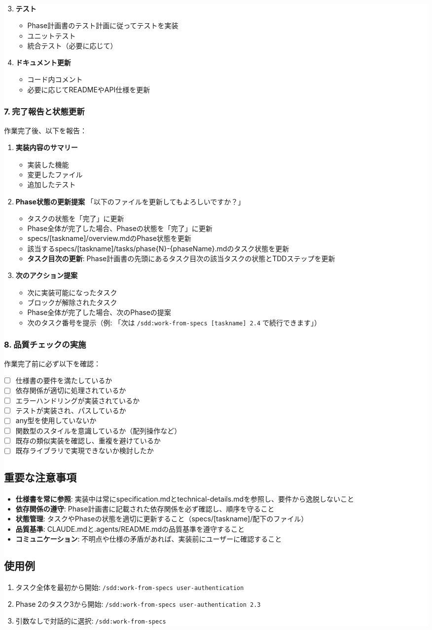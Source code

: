 3. **テスト**
   - Phase計画書のテスト計画に従ってテストを実装
   - ユニットテスト
   - 統合テスト（必要に応じて）

4. **ドキュメント更新**
   - コード内コメント
   - 必要に応じてREADMEやAPI仕様を更新

### 7. 完了報告と状態更新
作業完了後、以下を報告：

1. **実装内容のサマリー**
   - 実装した機能
   - 変更したファイル
   - 追加したテスト

2. **Phase状態の更新提案**
   「以下のファイルを更新してもよろしいですか？」
   - タスクの状態を「完了」に更新
   - Phase全体が完了した場合、Phaseの状態を「完了」に更新
   - specs/[taskname]/overview.mdのPhase状態を更新
   - 該当するspecs/[taskname]/tasks/phase{N}-{phaseName}.mdのタスク状態を更新
   - **タスク目次の更新**: Phase計画書の先頭にあるタスク目次の該当タスクの状態とTDDステップを更新

3. **次のアクション提案**
   - 次に実装可能になったタスク
   - ブロックが解除されたタスク
   - Phase全体が完了した場合、次のPhaseの提案
   - 次のタスク番号を提示（例: 「次は `/sdd:work-from-specs [taskname] 2.4` で続行できます」）

### 8. 品質チェックの実施
作業完了前に必ず以下を確認：

- [ ] 仕様書の要件を満たしているか
- [ ] 依存関係が適切に処理されているか
- [ ] エラーハンドリングが実装されているか
- [ ] テストが実装され、パスしているか
- [ ] any型を使用していないか
- [ ] 関数型のスタイルを意識しているか（配列操作など）
- [ ] 既存の類似実装を確認し、重複を避けているか
- [ ] 既存ライブラリで実現できないか検討したか

## 重要な注意事項

- **仕様書を常に参照**: 実装中は常にspecification.mdとtechnical-details.mdを参照し、要件から逸脱しないこと
- **依存関係の遵守**: Phase計画書に記載された依存関係を必ず確認し、順序を守ること
- **状態管理**: タスクやPhaseの状態を適切に更新すること（specs/[taskname]/配下のファイル）
- **品質基準**: CLAUDE.mdと.agents/README.mdの品質基準を遵守すること
- **コミュニケーション**: 不明点や仕様の矛盾があれば、実装前にユーザーに確認すること

## 使用例

1. タスク全体を最初から開始:
   `/sdd:work-from-specs user-authentication`

2. Phase 2のタスク3から開始:
   `/sdd:work-from-specs user-authentication 2.3`

3. 引数なしで対話的に選択:
   `/sdd:work-from-specs`

